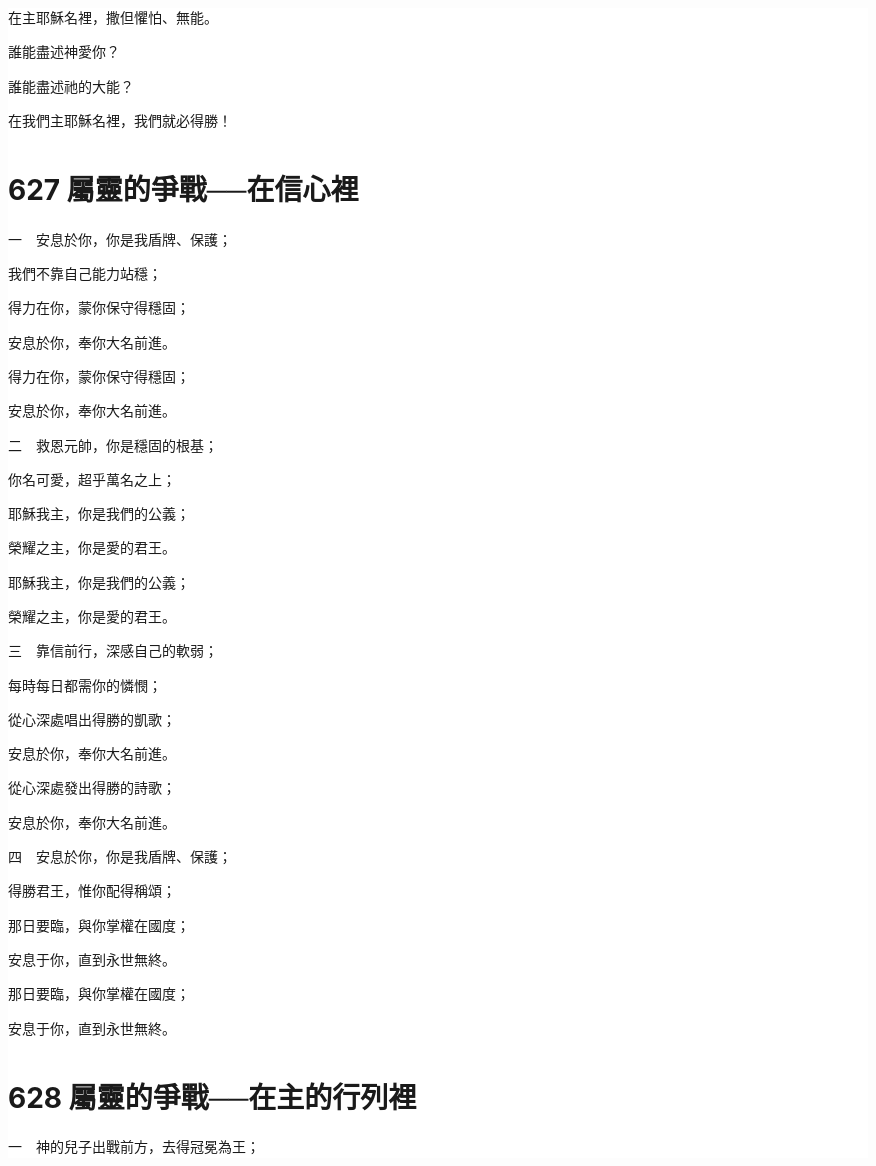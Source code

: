 在主耶穌名裡，撒但懼怕、無能。

誰能盡述神愛你？

誰能盡述祂的大能？

在我們主耶穌名裡，我們就必得勝！

# 627 屬靈的爭戰──在信心裡

一　安息於你，你是我盾牌、保護；

我們不靠自己能力站穩；

得力在你，蒙你保守得穩固；

安息於你，奉你大名前進。

得力在你，蒙你保守得穩固；

安息於你，奉你大名前進。

二　救恩元帥，你是穩固的根基；

你名可愛，超乎萬名之上；

耶穌我主，你是我們的公義；

榮耀之主，你是愛的君王。

耶穌我主，你是我們的公義；

榮耀之主，你是愛的君王。

三　靠信前行，深感自己的軟弱；

每時每日都需你的憐憫；

從心深處唱出得勝的凱歌；

安息於你，奉你大名前進。

從心深處發出得勝的詩歌；

安息於你，奉你大名前進。

四　安息於你，你是我盾牌、保護；

得勝君王，惟你配得稱頌；

那日要臨，與你掌權在國度；

安息于你，直到永世無終。

那日要臨，與你掌權在國度；

安息于你，直到永世無終。

# 628 屬靈的爭戰──在主的行列裡

一　神的兒子出戰前方，去得冠冕為王；
